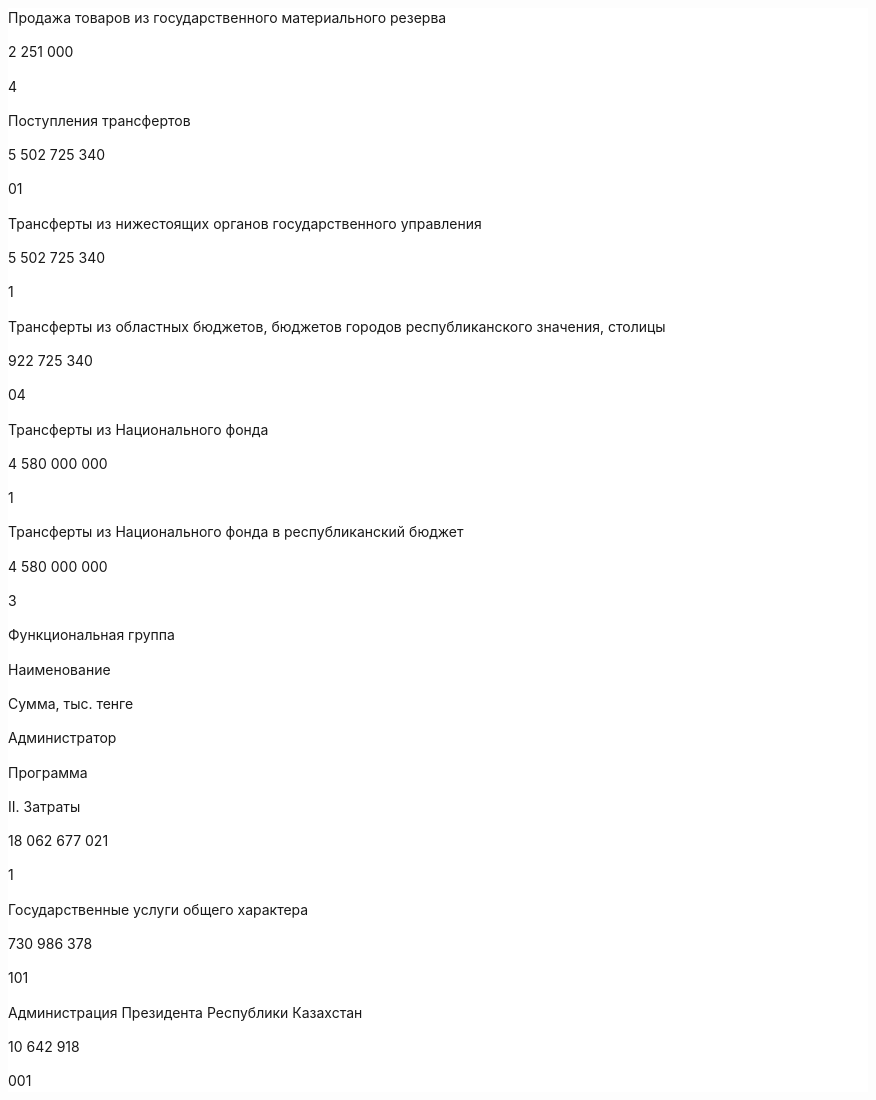 Про­да­жа то­ва­ров из го­су­дар­ствен­но­го ма­те­ри­аль­но­го ре­зер­ва

2 251 000

4

По­ступ­ле­ния транс­фер­тов 

 5 502 725 340

01

Транс­фер­ты из ни­же­сто­я­щих ор­га­нов го­су­дар­ствен­но­го управ­ле­ния

5 502 725 340

1

Транс­фер­ты из об­ласт­ных бюд­же­тов, бюд­же­тов го­ро­дов рес­пуб­ли­кан­ско­го зна­че­ния, сто­ли­цы

922 725 340

04

Транс­фер­ты из На­ци­о­наль­но­го фон­да 

4 580 000 000

1

Транс­фер­ты из На­ци­о­наль­но­го фон­да в рес­пуб­ли­кан­ский бюд­жет

4 580 000 000

3

Функ­ци­о­наль­ная груп­па

На­име­но­ва­ние

Сум­ма, тыс. тен­ге

Ад­ми­ни­стра­тор

Про­грам­ма

II. За­тра­ты

18 062 677 021

1

Го­су­дар­ствен­ные услу­ги об­ще­го ха­рак­те­ра

730 986 378

101

Ад­ми­ни­стра­ция Пре­зи­ден­та Рес­пуб­ли­ки Ка­зах­стан

10 642 918

001
